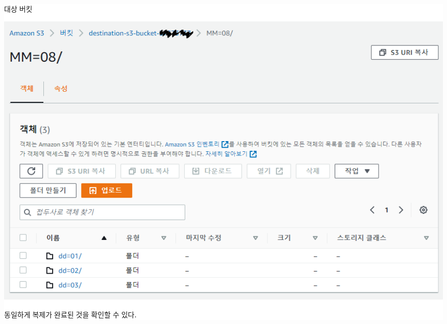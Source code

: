 대상 버킷

![Untitled](/assets/img/2022-11-02-cross-account-copy-s3-bucket/Untitled%2020.png)

동일하게 복제가 완료된 것을 확인할 수 있다.